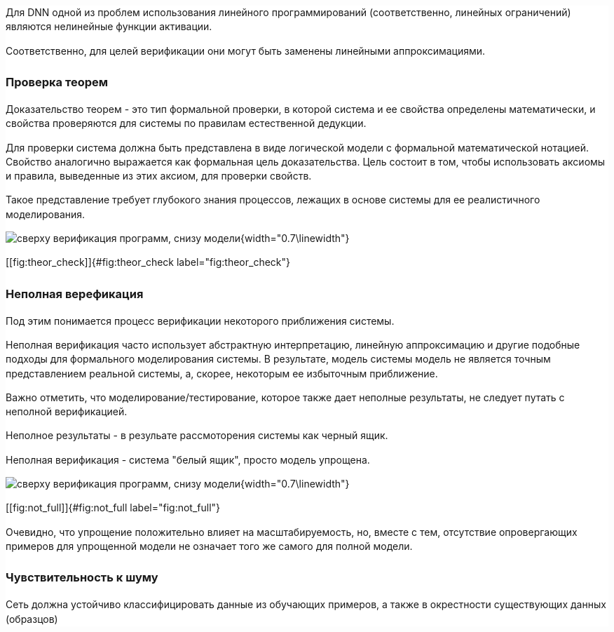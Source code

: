 Для DNN одной из проблем использования линейного программирований
(соответственно, линейных ограничений) являются нелинейные функции
активации.

Соответственно, для целей верификации они могут быть заменены линейными
аппроксимациями.

### Проверка теорем

Доказательство теорем - это тип формальной проверки, в которой система и
ее свойства определены математически, и свойства проверяются для системы
по правилам естественной дедукции.

Для проверки система должна быть представлена в виде логической модели с
формальной математической нотацией. Свойство аналогично выражается как
формальная цель доказательства. Цель состоит в том, чтобы использовать
аксиомы и правила, выведенные из этих аксиом, для проверки свойств.

Такое представление требует глубокого знания процессов, лежащих в основе
системы для ее реалистичного моделирования.

![сверху верификация программ, снизу
модели](images/4_3_theor.png){width="0.7\linewidth"}

[\[fig:theor\_check\]]{#fig:theor_check label="fig:theor_check"}

### Неполная верефикация

Под этим понимается процесс верификации некоторого приближения системы.

Неполная верификация часто использует абстрактную интерпретацию,
линейную аппроксимацию и другие подобные подходы для формального
моделирования системы. В результате, модель системы модель не является
точным представлением реальной системы, а, скорее, некоторым ее
избыточным приближение.

Важно отметить, что моделирование/тестирование, которое также дает
неполные результаты, не следует путать с неполной верификацией.

Неполное результаты - в резульате рассмоторения системы как черный ящик.

Неполная верификация - система \"белый ящик\", просто модель упрощена.

![сверху верификация программ, снизу
модели](images/4_3_notfull.png){width="0.7\linewidth"}

[\[fig:not\_full\]]{#fig:not_full label="fig:not_full"}

Очевидно, что упрощение положительно влияет на масштабируемость, но,
вместе с тем, отсутствие опровергающих примеров для упрощенной модели не
означает того же самого для полной модели.

### Чувствительность к шуму

Сеть должна устойчиво классифицировать данные из обучающих примеров, а
также в окрестности существующих данных (образцов)
